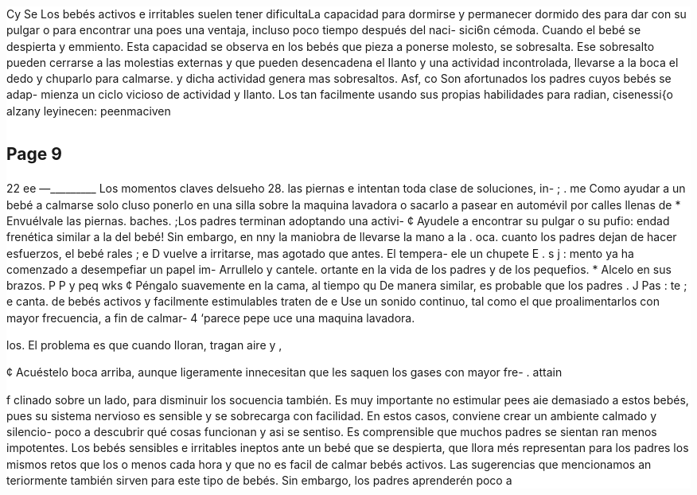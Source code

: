 Cy Se Los bebés activos e irritables suelen tener dificultaLa capacidad para dormirse y permanecer dormido des para dar con su pulgar o para encontrar una poes una ventaja, incluso poco tiempo después del naci- sici6n cémoda. Cuando el bebé se despierta y emmiento. Esta capacidad se observa en los bebés que pieza a ponerse molesto, se sobresalta. Ese sobresalto
pueden cerrarse a las molestias externas y que pueden desencadena el Ilanto y una actividad incontrolada,
llevarse a la boca el dedo y chuparlo para calmarse. y dicha actividad genera mas sobresaltos. Asf, co
Son afortunados los padres cuyos bebés se adap- mienza un ciclo vicioso de actividad y Ilanto. Los
tan facilmente usando sus propias habilidades para radian, cisenessi{o alzany leyinecen: peenmaciven

## Page 9

22 ee —_________ Los momentos claves delsueho 28.
las piernas e intentan toda clase de soluciones, in- ; .
me Como ayudar a un bebé a calmarse solo
cluso ponerlo en una silla sobre la maquina lavadora
o sacarlo a pasear en automévil por calles llenas de * Envuélvale las piernas.
baches. ;Los padres terminan adoptando una activi- ¢ Ayudele a encontrar su pulgar o su pufio: endad frenética similar a la del bebé! Sin embargo, en nny la maniobra de llevarse la mano a la
. oca.
cuanto los padres dejan de hacer esfuerzos, el bebé
rales ; e D
vuelve a irritarse, mas agotado que antes. El tempera- ele un chupete
E . s j :
mento ya ha comenzado a desempefiar un papel im- Arrullelo y cantele.
ortante en la vida de los padres y de los pequefios. * Alcelo en sus brazos.
P P y peq
wks ¢ Péngalo suavemente en la cama, al tiempo qu
De manera similar, es probable que los padres . J Pas
: te ; e canta.
de bebés activos y facilmente estimulables traten de
e Use un sonido continuo, tal como el que proalimentarlos con mayor frecuencia, a fin de calmar- 4 ‘parece pepe
uce una maquina lavadora.

los. El problema es que cuando Iloran, tragan aire y ,

¢ Acuéstelo boca arriba, aunque ligeramente innecesitan que les saquen los gases con mayor fre- . attain

f clinado sobre un lado, para disminuir los socuencia también. Es muy importante no estimular pees aie
demasiado a estos bebés, pues su sistema nervioso es
sensible y se sobrecarga con facilidad. En estos casos, conviene crear un ambiente calmado y silencio- poco a descubrir qué cosas funcionan y asi se sentiso. Es comprensible que muchos padres se sientan ran menos impotentes. Los bebés sensibles e irritables
ineptos ante un bebé que se despierta, que llora més representan para los padres los mismos retos que los
o menos cada hora y que no es facil de calmar bebés activos. Las sugerencias que mencionamos an
teriormente también sirven para este tipo de bebés.
Sin embargo, los padres aprenderén poco a
